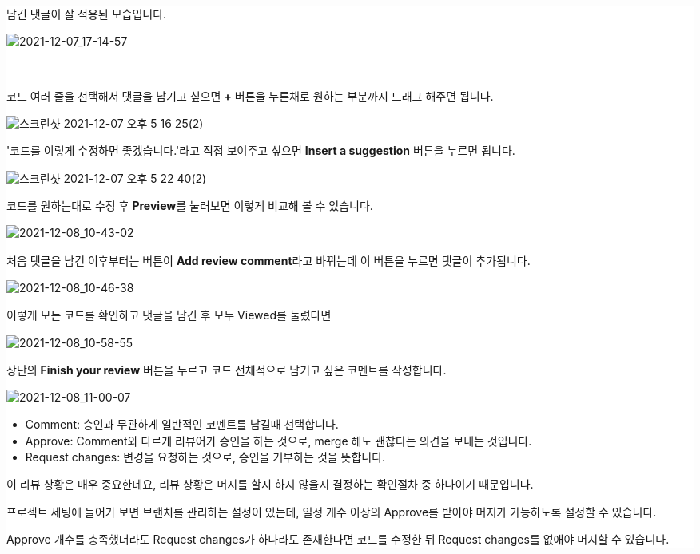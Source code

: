 남긴 댓글이 잘 적용된 모습입니다.

![2021-12-07_17-14-57](https://user-images.githubusercontent.com/87692499/144991557-c690d4ce-8b7f-4dfb-ac5b-97271dcea10e.png)

<br>

코드 여러 줄을 선택해서 댓글을 남기고 싶으면 **+** 버튼을 누른채로 원하는 부분까지 드래그 해주면 됩니다.

![스크린샷 2021-12-07 오후 5 16 25(2)](https://user-images.githubusercontent.com/87692499/144992212-fa0aecf9-a632-4035-991f-325d1b90c21a.png)

'코드를 이렇게 수정하면 좋겠습니다.'라고 직접 보여주고 싶으면 **Insert a suggestion** 버튼을 누르면 됩니다.

![스크린샷 2021-12-07 오후 5 22 40(2)](https://user-images.githubusercontent.com/87692499/144992926-1336b4a5-9ca1-43a8-8d3a-54fd2a826214.png)

코드를 원하는대로 수정 후 **Preview**를 눌러보면 이렇게 비교해 볼 수 있습니다.

<img width="915" alt="2021-12-08_10-43-02" src="https://user-images.githubusercontent.com/87692499/145133426-a81ce0b2-8d0d-4069-b022-c4c6cd49bc12.png">

처음 댓글을 남긴 이후부터는 버튼이 **Add review comment**라고 바뀌는데 이 버튼을 누르면 댓글이 추가됩니다.

<img width="927" alt="2021-12-08_10-46-38" src="https://user-images.githubusercontent.com/87692499/145133752-3eb41537-298f-4e22-a327-baa5d99e6f08.png">

<br>

이렇게 모든 코드를 확인하고 댓글을 남긴 후 모두 Viewed를 눌렀다면 

<img width="350" alt="2021-12-08_10-58-55" src="https://user-images.githubusercontent.com/87692499/145134960-49c968f6-306f-40f7-bf4e-6a899b63cf0a.png">

상단의 **Finish your review** 버튼을 누르고 코드 전체적으로 남기고 싶은 코멘트를 작성합니다.

<img width="637" alt="2021-12-08_11-00-07" src="https://user-images.githubusercontent.com/87692499/145135063-2f9bf72b-0bcd-41d6-beeb-77681db238a6.png">

<br>

- Comment: 승인과 무관하게 일반적인 코멘트를 남길때 선택합니다.
- Approve: Comment와 다르게 리뷰어가 승인을 하는 것으로, merge 해도 괜찮다는 의견을 보내는 것입니다.
- Request changes: 변경을 요청하는 것으로, 승인을 거부하는 것을 뜻합니다.

이 리뷰 상황은 매우 중요한데요, 리뷰 상황은 머지를 할지 하지 않을지 결정하는 확인절차 중 하나이기 때문입니다.

프로젝트 세팅에 들어가 보면 브랜치를 관리하는 설정이 있는데, 일정 개수 이상의 Approve를 받아야 머지가 가능하도록 설정할 수 있습니다.

Approve 개수를 충족했더라도 Request changes가 하나라도 존재한다면 코드를 수정한 뒤 Request changes를 없애야 머지할 수 있습니다.